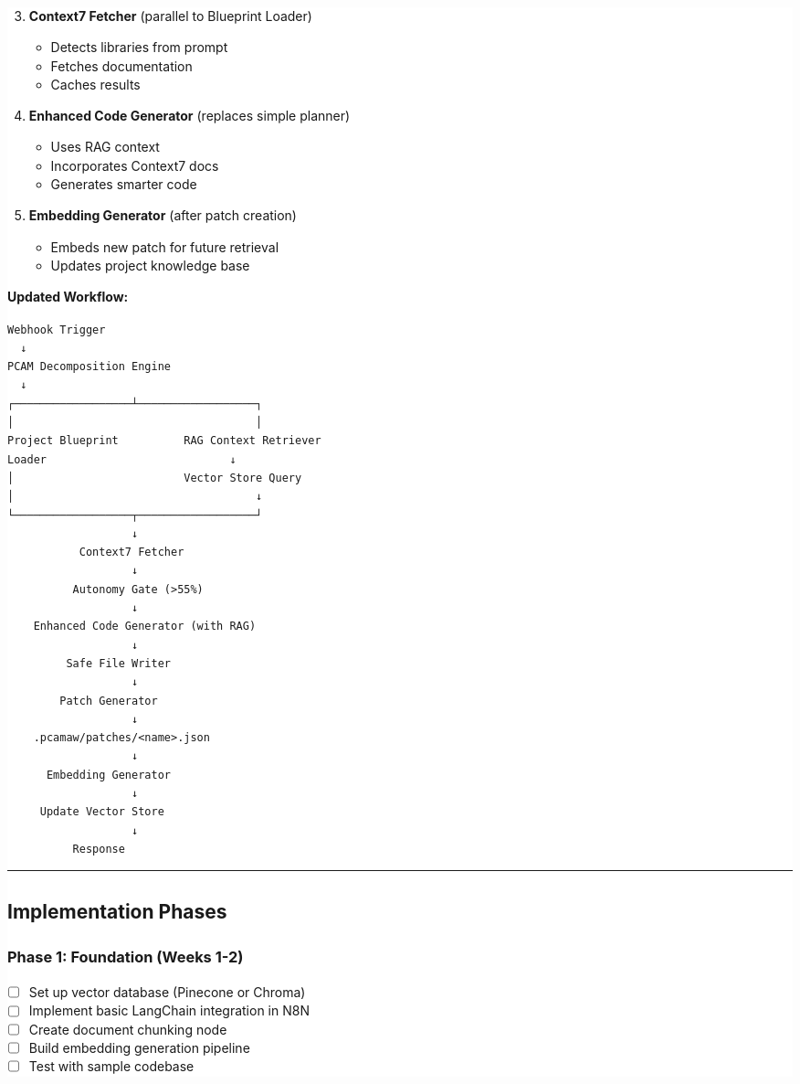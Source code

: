 3. **Context7 Fetcher** (parallel to Blueprint Loader)
   - Detects libraries from prompt
   - Fetches documentation
   - Caches results

4. **Enhanced Code Generator** (replaces simple planner)
   - Uses RAG context
   - Incorporates Context7 docs
   - Generates smarter code

5. **Embedding Generator** (after patch creation)
   - Embeds new patch for future retrieval
   - Updates project knowledge base

**Updated Workflow:**
```
Webhook Trigger
  ↓
PCAM Decomposition Engine
  ↓
┌──────────────────┴──────────────────┐
│                                     │
Project Blueprint          RAG Context Retriever
Loader                            ↓
│                          Vector Store Query
│                                     ↓
└──────────────────┬──────────────────┘
                   ↓
           Context7 Fetcher
                   ↓
          Autonomy Gate (>55%)
                   ↓
    Enhanced Code Generator (with RAG)
                   ↓
         Safe File Writer
                   ↓
        Patch Generator
                   ↓
    .pcamaw/patches/<name>.json
                   ↓
      Embedding Generator
                   ↓
     Update Vector Store
                   ↓
          Response
```

---

## Implementation Phases

### Phase 1: Foundation (Weeks 1-2)
- [ ] Set up vector database (Pinecone or Chroma)
- [ ] Implement basic LangChain integration in N8N
- [ ] Create document chunking node
- [ ] Build embedding generation pipeline
- [ ] Test with sample codebase
